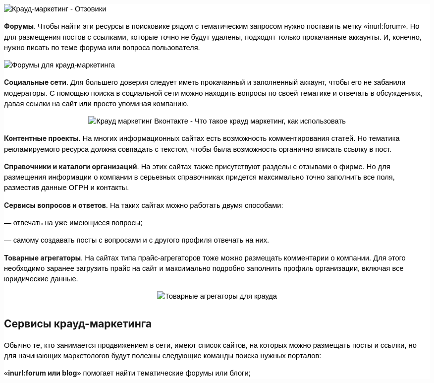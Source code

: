<p dir="ltr"><span style="background-color:transparent; color:#000000; font-family:arial; font-size:11pt"><img alt="Крауд-маркетинг - Отзовики" src="https://lh6.googleusercontent.com/d6JmE8VUfgOKbQSP2eyCWjq0GoL9CiEVyPkJuyBCl4edH73niAu8ApONOQ2--BzQD35dQso8OE1B6jyfl-NHqAzxN4LnFOBntpJ1k_mliNpAmQSRl4hhxynxf19AnxYG_es4PIKn" style="height:307px; margin-left:0px; margin-top:0px; width:572px" title="Крауд-маркетинг - Отзовики" /></span></p>

<p dir="ltr"><strong>Форумы</strong><span style="background-color:transparent; color:#000000; font-family:arial; font-size:11pt">. Чтобы найти эти ресурсы в поисковике рядом с тематическим запросом нужно поставить метку &laquo;inurl:forum&raquo;. Но для размещения постов с ссылками, которые точно не будут удалены, подходят только прокачанные аккаунты. И, конечно, нужно писать по теме форума или вопроса пользователя.&nbsp;</span></p>

<p dir="ltr"><span style="background-color:transparent; color:#000000; font-family:arial; font-size:11pt"><img alt="Форумы для крауд-маркетинга" src="https://lh6.googleusercontent.com/8Mx9oTp1f9OdAiB3yqPKuSyI8Qj3rkXVUUvX0pRaDFry91tN8eASvYGWgPKWN0YBtM4yOiuVOrLh6ff4kNhOpkTtlL1Fl5mEoyQU8nx2AGosihL7ntMCCIR-zDbwswjsrLSWO4W2" style="height:307px; margin-left:0px; margin-top:0px; width:572px" title="Форумы для крауд-маркетинга" /></span></p>

<p dir="ltr"><strong>Социальные сети</strong><span style="background-color:transparent; color:#000000; font-family:arial; font-size:11pt">. Для большего доверия следует иметь прокачанный и заполненный аккаунт, чтобы его не забанили модераторы. С помощью поиска в социальной сети можно находить вопросы по своей тематике и отвечать в обсуждениях, давая ссылки на сайт или просто упоминая компанию.</span></p>

<p dir="ltr" style="text-align:center"><span style="background-color:transparent; color:#000000; font-family:arial; font-size:11pt"><img alt="Крауд маркетинг Вконтакте - Что такое крауд маркетинг, как использовать" src="https://lh4.googleusercontent.com/1q3wFQwcKglnafVwyhDL8rWLzo5v-VhCdTcg8545Qne0kvqB9bSRg3s27mQe-6b0Ifi1wvbXksnl5Q7nQWjoGKmuT7jFcF8l2SzEbtJZGBxhsXBStCE942MdPFyL3fxEbK7u8lyg" style="height:271px; margin-left:0px; margin-top:0px; width:484px" title="Что такое крауд маркетинг, как использовать" /></span></p>

<p dir="ltr"><strong>Контентные проекты</strong><span style="background-color:transparent; color:#000000; font-family:arial; font-size:11pt">. На многих информационных сайтах есть возможность комментирования статей. Но тематика рекламируемого ресурса должна совпадать с текстом, чтобы была возможность органично вписать ссылку в пост.</span></p>

<p dir="ltr"><strong>Справочники и каталоги организаций</strong><span style="background-color:transparent; color:#000000; font-family:arial; font-size:11pt">. На этих сайтах также присутствуют разделы с отзывами о фирме. Но для размещения информации о компании в серьезных справочниках придется максимально точно заполнить все поля, разместив данные ОГРН и контакты.</span></p>

<p dir="ltr"><strong>Сервисы вопросов и ответов</strong><span style="background-color:transparent; color:#000000; font-family:arial; font-size:11pt">. На таких сайтах можно работать двумя способами:</span></p>

<p dir="ltr"><span style="background-color:transparent; color:#000000; font-family:arial; font-size:11pt">&mdash; отвечать на уже имеющиеся вопросы;</span></p>

<p dir="ltr"><span style="background-color:transparent; color:#000000; font-family:arial; font-size:11pt">&mdash; самому создавать посты с вопросами и с другого профиля отвечать на них.</span></p>

<p dir="ltr"><strong>Товарные агрегаторы</strong><span style="background-color:transparent; color:#000000; font-family:arial; font-size:11pt">. На сайтах типа прайс-агрегаторов тоже можно размещать комментарии о компании. Для этого необходимо заранее загрузить прайс на сайт и максимально подробно заполнить профиль организации, включая все юридические данные.</span></p>

<p dir="ltr" style="text-align:center"><span style="background-color:transparent; color:#000000; font-family:arial; font-size:11pt"><img alt="Товарные агрегаторы для крауда" src="https://lh3.googleusercontent.com/euDTclM480lMYxV9L-ZCWNDMvX-7qIdjx4XZkhqfoK2ZGVCuC-816l-sT2vKLsNcZW1euAEHpcp_u08ixZez8zRdg4YYFmWrfCd9iWZQgskm7ZGHeD13z48CbFNqmL3YewY3dT6n" style="height:288px; margin-left:0px; margin-top:0px; width:528px" title="Товарные агрегаторы для крауда" /></span></p>

<h2 dir="ltr"><strong>Сервисы крауд-маркетинга</strong></h2>

<p dir="ltr"><span style="background-color:transparent; color:#000000; font-family:arial; font-size:11pt">Обычно те, кто занимается продвижением в сети, имеют список сайтов, на которых можно размещать посты и ссылки, но для начинающих маркетологов будут полезны следующие команды поиска нужных порталов:</span></p>

<p dir="ltr"><span style="background-color:transparent; color:#000000; font-family:arial; font-size:11pt">&laquo;</span><strong>inurl:forum или blog</strong><span style="background-color:transparent; color:#000000; font-family:arial; font-size:11pt">&raquo; помогает найти тематические форумы или блоги;</span></p>
